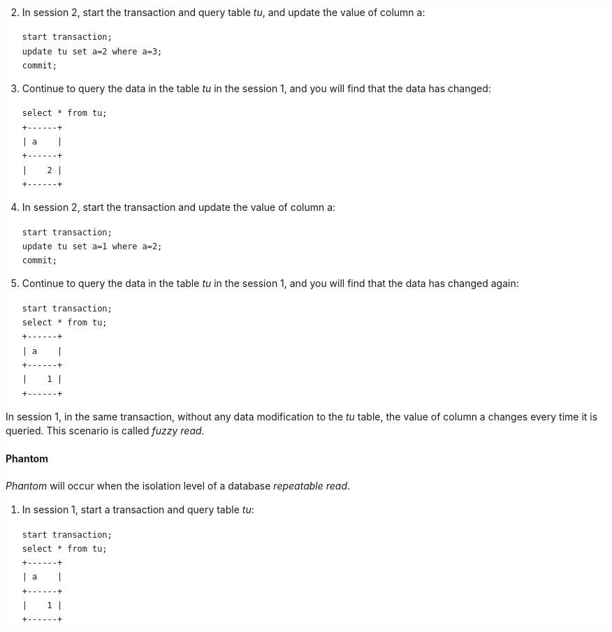 2. In session 2, start the transaction and query table *tu*, and update the value of column a:

    ```
    start transaction;
    update tu set a=2 where a=3;
    commit;
    ```

3. Continue to query the data in the table *tu* in the session 1, and you will find that the data has changed:

    ```
    select * from tu;
    +------+
    | a    |
    +------+
    |    2 |
    +------+
    ```

4. In session 2, start the transaction and update the value of column a:

    ```
    start transaction;
    update tu set a=1 where a=2;
    commit;
    ```

5. Continue to query the data in the table *tu* in the session 1, and you will find that the data has changed again:

    ```
    start transaction;
    select * from tu;
    +------+
    | a    |
    +------+
    |    1 |
    +------+
    ```

In session 1, in the same transaction, without any data modification to the *tu* table, the value of column a changes every time it is queried. This scenario is called *fuzzy read*.

#### Phantom

*Phantom* will occur when the isolation level of a database *repeatable read*.

1. In session 1, start a transaction and query table *tu*:

    ```
    start transaction;
    select * from tu;
    +------+
    | a    |
    +------+
    |    1 |
    +------+
    ```
